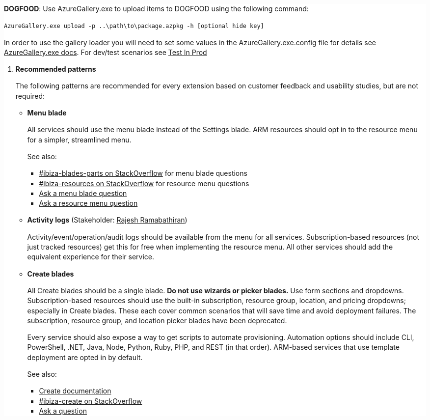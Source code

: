   **DOGFOOD**: Use AzureGallery.exe to upload items to DOGFOOD using the following command:

   `AzureGallery.exe upload -p ..\path\to\package.azpkg -h [optional hide key]`

   In order to use the gallery loader you will need to set some values in the AzureGallery.exe.config file for details see [AzureGallery.exe docs](../../gallery-sdk/generated/index-gallery.md#gallery-item-specificiations). For dev/test scenarios see [Test In Prod](../../gallery-sdk/generated/index-gallery.md##gallery-package-development-and-debugging-testing-in-production)

1. **Recommended patterns**

   The following patterns are recommended for every extension based on customer feedback and usability studies, but are
   not required:

   - **Menu blade**

     All services should use the menu blade instead of the Settings blade. ARM resources should opt in to the resource
     menu for a simpler, streamlined menu.

     See also:
     - [#ibiza-blades-parts on StackOverflow](https://stackoverflow.microsoft.com/questions/tagged/ibiza-blades-parts) for menu blade questions
     - [#ibiza-resources on StackOverflow](https://stackoverflow.microsoft.com/questions/tagged/ibiza-resources) for resource menu questions
     - [Ask a menu blade question](https://stackoverflow.microsoft.com/questions/ask?tags=ibiza-blades-parts)
     - [Ask a resource menu question](https://stackoverflow.microsoft.com/questions/ask?tags=ibiza-resources)

   - **Activity logs** (Stakeholder: [Rajesh Ramabathiran](mailto:ibiza-activity-logs@microsoft.com))

      Activity/event/operation/audit logs should be available from the menu for all services. Subscription-based
      resources (not just tracked resources) get this for free when implementing the resource menu. All other services
      should add the equivalent experience for their service.

   - **Create blades**

     All Create blades should be a single blade. **Do not use wizards or picker blades.** Use form sections and
     dropdowns. Subscription-based resources should use the built-in subscription, resource group, location, and
     pricing dropdowns; especially in Create blades. These each cover common scenarios that will save time and avoid
     deployment failures. The subscription, resource group, and location picker blades have been deprecated.

     Every service should also expose a way to get scripts to automate provisioning. Automation options should include
     CLI, PowerShell, .NET, Java, Node, Python, Ruby, PHP, and REST (in that order). ARM-based services that use
     template deployment are opted in by default.

     See also:
     - [Create documentation](/portal-sdk/generated/index-portalfx-extension-development.md#common-scenarios-building-create-experiences)
     - [#ibiza-create on StackOverflow](https://stackoverflow.microsoft.com/questions/tagged/ibiza-create)
     - [Ask a question](https://stackoverflow.microsoft.com/questions/ask?tags=ibiza-create)
